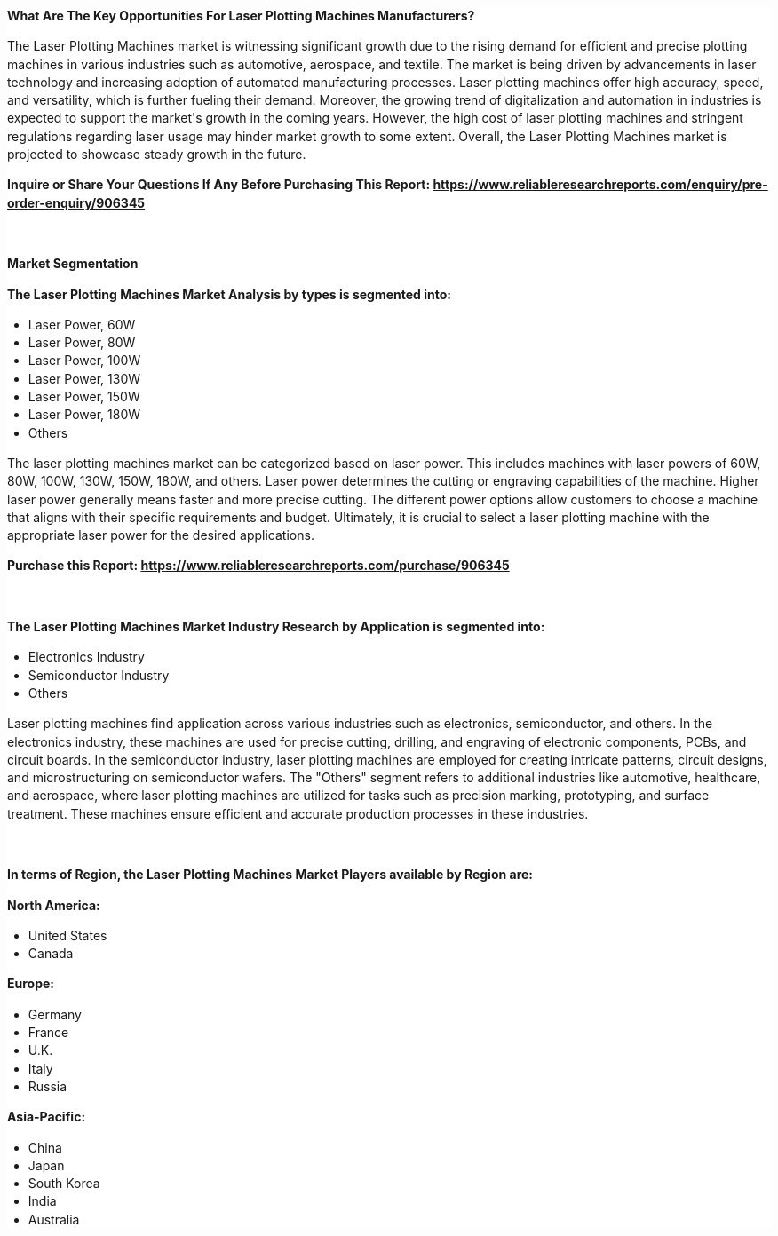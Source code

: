 <p><strong>What Are The Key Opportunities For Laser Plotting Machines Manufacturers?</strong></p>
<p><p>The Laser Plotting Machines market is witnessing significant growth due to the rising demand for efficient and precise plotting machines in various industries such as automotive, aerospace, and textile. The market is being driven by advancements in laser technology and increasing adoption of automated manufacturing processes. Laser plotting machines offer high accuracy, speed, and versatility, which is further fueling their demand. Moreover, the growing trend of digitalization and automation in industries is expected to support the market's growth in the coming years. However, the high cost of laser plotting machines and stringent regulations regarding laser usage may hinder market growth to some extent. Overall, the Laser Plotting Machines market is projected to showcase steady growth in the future.</p></p>
<p><strong>Inquire or Share Your Questions If Any Before Purchasing This Report: <a href="https://www.reliableresearchreports.com/enquiry/pre-order-enquiry/906345">https://www.reliableresearchreports.com/enquiry/pre-order-enquiry/906345</a></strong></p>
<p>&nbsp;</p>
<p><strong>Market Segmentation</strong></p>
<p><strong>The Laser Plotting Machines Market Analysis by types is segmented into:</strong></p>
<p><ul><li>Laser Power, 60W</li><li>Laser Power, 80W</li><li>Laser Power, 100W</li><li>Laser Power, 130W</li><li>Laser Power, 150W</li><li>Laser Power, 180W</li><li>Others</li></ul></p>
<p><p>The laser plotting machines market can be categorized based on laser power. This includes machines with laser powers of 60W, 80W, 100W, 130W, 150W, 180W, and others. Laser power determines the cutting or engraving capabilities of the machine. Higher laser power generally means faster and more precise cutting. The different power options allow customers to choose a machine that aligns with their specific requirements and budget. Ultimately, it is crucial to select a laser plotting machine with the appropriate laser power for the desired applications.</p></p>
<p><strong>Purchase this Report:&nbsp;<a href="https://www.reliableresearchreports.com/purchase/906345">https://www.reliableresearchreports.com/purchase/906345</a></strong></p>
<p>&nbsp;</p>
<p><strong>The Laser Plotting Machines Market Industry Research by Application is segmented into:</strong></p>
<p><ul><li>Electronics Industry</li><li>Semiconductor Industry</li><li>Others</li></ul></p>
<p><p>Laser plotting machines find application across various industries such as electronics, semiconductor, and others. In the electronics industry, these machines are used for precise cutting, drilling, and engraving of electronic components, PCBs, and circuit boards. In the semiconductor industry, laser plotting machines are employed for creating intricate patterns, circuit designs, and microstructuring on semiconductor wafers. The "Others" segment refers to additional industries like automotive, healthcare, and aerospace, where laser plotting machines are utilized for tasks such as precision marking, prototyping, and surface treatment. These machines ensure efficient and accurate production processes in these industries.</p></p>
<p>&nbsp;</p>
<p><strong>In terms of Region, the Laser Plotting Machines Market Players available by Region are:</strong></p>
<p>
    <p> <strong> North America: </strong>
        <ul>
            <li>United States</li>
            <li>Canada</li>
        </ul>
        </p> 
    <p> <strong> Europe: </strong>
        <ul>
            <li>Germany</li>
            <li>France</li>
            <li>U.K.</li>
            <li>Italy</li>
            <li>Russia</li>
        </ul>
        </p> 
    <p> <strong> Asia-Pacific: </strong>
        <ul>
            <li>China</li>
            <li>Japan</li>
            <li>South Korea</li>
            <li>India</li>
            <li>Australia</li>